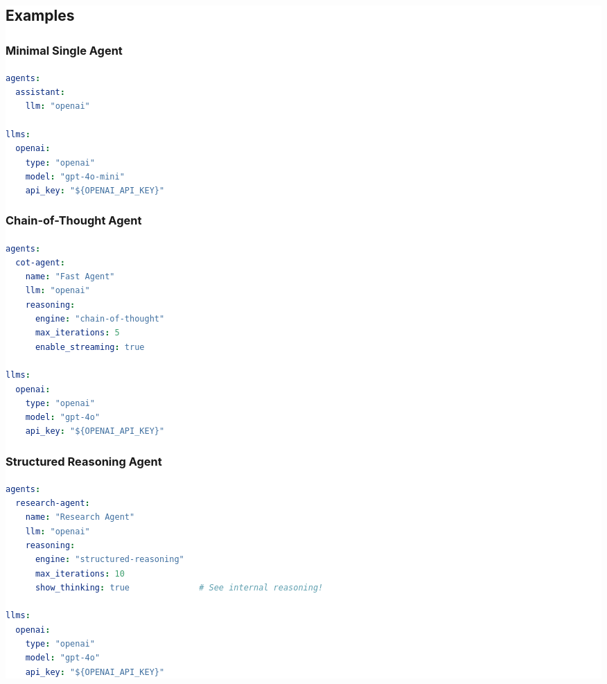 ## Examples

### Minimal Single Agent

```yaml
agents:
  assistant:
    llm: "openai"

llms:
  openai:
    type: "openai"
    model: "gpt-4o-mini"
    api_key: "${OPENAI_API_KEY}"
```

### Chain-of-Thought Agent

```yaml
agents:
  cot-agent:
    name: "Fast Agent"
    llm: "openai"
    reasoning:
      engine: "chain-of-thought"
      max_iterations: 5
      enable_streaming: true

llms:
  openai:
    type: "openai"
    model: "gpt-4o"
    api_key: "${OPENAI_API_KEY}"
```

### Structured Reasoning Agent

```yaml
agents:
  research-agent:
    name: "Research Agent"
    llm: "openai"
    reasoning:
      engine: "structured-reasoning"
      max_iterations: 10
      show_thinking: true              # See internal reasoning!

llms:
  openai:
    type: "openai"
    model: "gpt-4o"
    api_key: "${OPENAI_API_KEY}"
```
